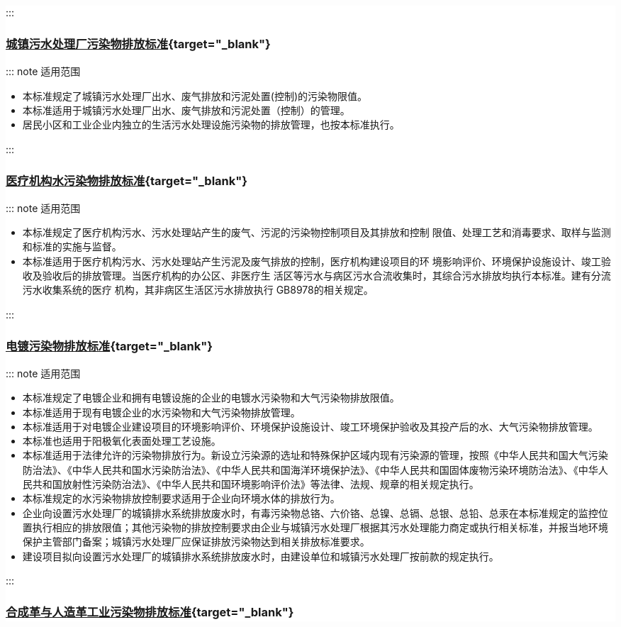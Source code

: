 :::

### [城镇污水处理厂污染物排放标准](/static/pdf/P8/GB/GB-18918-2002.pdf){target="_blank"}

<Badge text="有效" type="tip" /><Badge text="2003/07/01施行" type="info" /><Badge text="GB 18918-2002" type="danger" />

::: note 适用范围

- 本标准规定了城镇污水处理厂出水、废气排放和污泥处置(控制)的污染物限值。 
- 本标准适用于城镇污水处理厂出水、废气排放和污泥处置（控制）的管理。 
- 居民小区和工业企业内独立的生活污水处理设施污染物的排放管理，也按本标准执行。

:::

### [医疗机构水污染物排放标准](/static/pdf/P8/GB/GB-18466-2005.pdf){target="_blank"}

<Badge text="有效" type="tip" /><Badge text="2006/01/01施行" type="info" /><Badge text="GB 18466-2005" type="danger" />

::: note 适用范围

- 本标准规定了医疗机构污水、污水处理站产生的废气、污泥的污染物控制项目及其排放和控制
限值、处理工艺和消毒要求、取样与监测和标准的实施与监督。
- 本标准适用于医疗机构污水、污水处理站产生污泥及废气排放的控制，医疗机构建设项目的环
境影响评价、环境保护设施设计、竣工验收及验收后的排放管理。当医疗机构的办公区、非医疗生
活区等污水与病区污水合流收集时，其综合污水排放均执行本标准。建有分流污水收集系统的医疗
机构，其非病区生活区污水排放执行 GB8978的相关规定。

:::

### [电镀污染物排放标准](/static/pdf/P8/GB/GB-21900-2008.pdf){target="_blank"}

<Badge text="有效" type="tip" /><Badge text="2008/08/01施行" type="info" /><Badge text="GB 21900-2008" type="danger" />

::: note 适用范围

- 本标准规定了电镀企业和拥有电镀设施的企业的电镀水污染物和大气污染物排放限值。
- 本标准适用于现有电镀企业的水污染物和大气污染物排放管理。
- 本标准适用于对电镀企业建设项目的环境影响评价、环境保护设施设计、竣工环境保护验收及其投产后的水、大气污染物排放管理。
- 本标准也适用于阳极氧化表面处理工艺设施。
- 本标准适用于法律允许的污染物排放行为。新设立污染源的选址和特殊保护区域内现有污染源的管理，按照《中华人民共和国大气污染防治法》、《中华人民共和国水污染防治法》、《中华人民共和国海洋环境保护法》、《中华人民共和国固体废物污染环境防治法》、《中华人民共和国放射性污染防治法》、《中华人民共和国环境影响评价法》等法律、法规、规章的相关规定执行。
- 本标准规定的水污染物排放控制要求适用于企业向环境水体的排放行为。
- 企业向设置污水处理厂的城镇排水系统排放废水时，有毒污染物总铬、六价铬、总镍、总镉、总银、总铅、总汞在本标准规定的监控位置执行相应的排放限值；其他污染物的排放控制要求由企业与城镇污水处理厂根据其污水处理能力商定或执行相关标准，并报当地环境保护主管部门备案；城镇污水处理厂应保证排放污染物达到相关排放标准要求。
- 建设项目拟向设置污水处理厂的城镇排水系统排放废水时，由建设单位和城镇污水处理厂按前款的规定执行。

:::

### [合成革与人造革工业污染物排放标准](/static/pdf/P8/GB/GB-21902-2008.pdf){target="_blank"}
